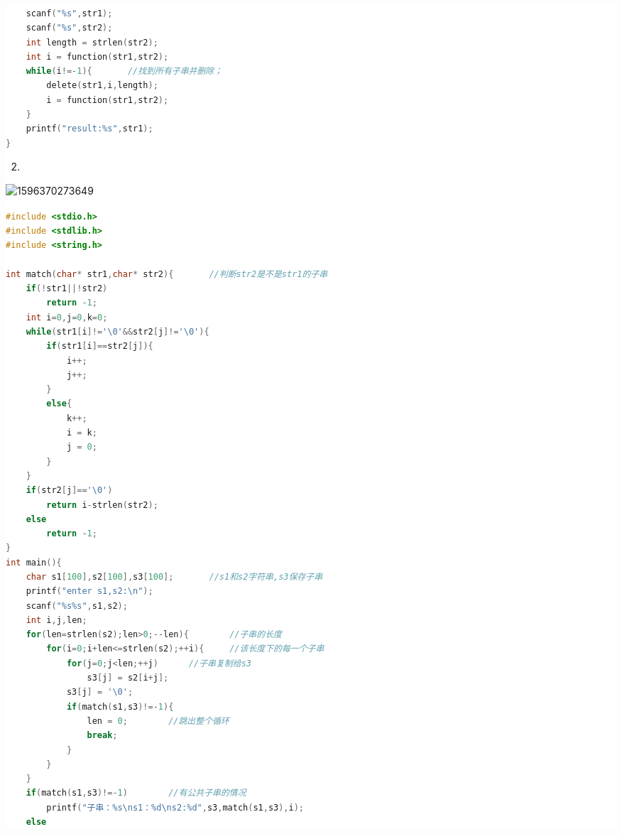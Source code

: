 ``` c
    scanf("%s",str1);
    scanf("%s",str2);
    int length = strlen(str2);
    int i = function(str1,str2);
    while(i!=-1){		//找到所有子串并删除；
        delete(str1,i,length);
        i = function(str1,str2);
    }
    printf("result:%s",str1);
}
```

``` c

```



2. 

![1596370273649](C:\Users\13445\AppData\Roaming\Typora\typora-user-images\1596370273649.png)

``` c
#include <stdio.h>
#include <stdlib.h>
#include <string.h>

int match(char* str1,char* str2){		//判断str2是不是str1的子串
	if(!str1||!str2)
        return -1;
    int i=0,j=0,k=0;
    while(str1[i]!='\0'&&str2[j]!='\0'){
        if(str1[i]==str2[j]){
            i++;
            j++;
        }
        else{
            k++;
            i = k;
            j = 0;
        }
    }
    if(str2[j]=='\0')
        return i-strlen(str2);
    else
        return -1;
}
int main(){
	char s1[100],s2[100],s3[100];		//s1和s2字符串,s3保存子串
    printf("enter s1,s2:\n");
    scanf("%s%s",s1,s2);
    int i,j,len;
    for(len=strlen(s2);len>0;--len){		//子串的长度
        for(i=0;i+len<=strlen(s2);++i){		//该长度下的每一个子串
            for(j=0;j<len;++j)		//子串复制给s3
                s3[j] = s2[i+j];
            s3[j] = '\0';
            if(match(s1,s3)!=-1){
                len = 0;		//跳出整个循环
                break;
            }
        }
    }
    if(match(s1,s3)!=-1)		//有公共子串的情况
        printf("子串：%s\ns1：%d\ns2:%d",s3,match(s1,s3),i);
    else
```